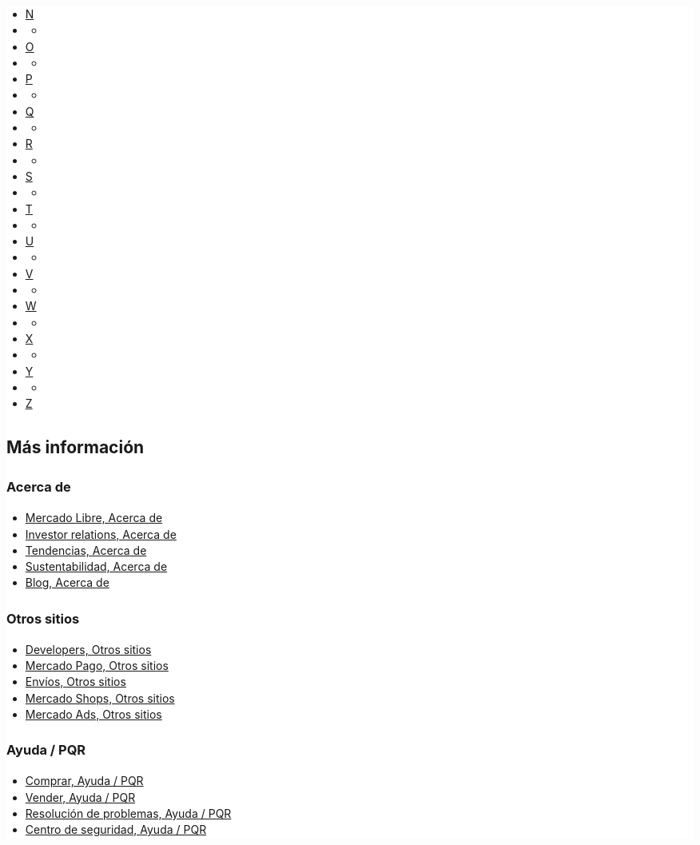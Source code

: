   * [N](https://www.mercadolibre.com.co/glossary/N/1)
  * -
  * [O](https://www.mercadolibre.com.co/glossary/O/1)
  * -
  * [P](https://www.mercadolibre.com.co/glossary/P/1)
  * -
  * [Q](https://www.mercadolibre.com.co/glossary/Q/1)
  * -
  * [R](https://www.mercadolibre.com.co/glossary/R/1)
  * -
  * [S](https://www.mercadolibre.com.co/glossary/S/1)
  * -
  * [T](https://www.mercadolibre.com.co/glossary/T/1)
  * -
  * [U](https://www.mercadolibre.com.co/glossary/U/1)
  * -
  * [V](https://www.mercadolibre.com.co/glossary/V/1)
  * -
  * [W](https://www.mercadolibre.com.co/glossary/W/1)
  * -
  * [X](https://www.mercadolibre.com.co/glossary/X/1)
  * -
  * [Y](https://www.mercadolibre.com.co/glossary/Y/1)
  * -
  * [Z](https://www.mercadolibre.com.co/glossary/Z/1)


## Más información 
### Acerca de
  * [Mercado Libre, Acerca de](https://www.mercadolibre.com.co/institucional)
  * [Investor relations, Acerca de](https://investor.mercadolibre.com)
  * [Tendencias, Acerca de](https://tendencias.mercadolibre.com.co)
  * [Sustentabilidad, Acerca de](https://sustentabilidadmercadolibre.com/)
  * [Blog, Acerca de](https://www.mercadolibre.com.co/blog)


### Otros sitios
  * [Developers, Otros sitios](https://developers.mercadolibre.com)
  * [Mercado Pago, Otros sitios](https://www.mercadopago.com.co)
  * [Envíos, Otros sitios](https://envios.mercadolibre.com.co)
  * [Mercado Shops, Otros sitios](https://www.mercadoshops.com.co)
  * [Mercado Ads, Otros sitios](https://ads.mercadolibre.com.co)


### Ayuda / PQR
  * [Comprar, Ayuda / PQR](https://www.mercadolibre.com.co/ayuda/Compras_638)
  * [Vender, Ayuda / PQR](https://www.mercadolibre.com.co/ayuda/Vendiendo_643)
  * [Resolución de problemas, Ayuda / PQR](https://www.mercadolibre.com.co/ayuda)
  * [Centro de seguridad, Ayuda / PQR](https://www.mercadolibre.com.co/ayuda/Seguridad_663)

